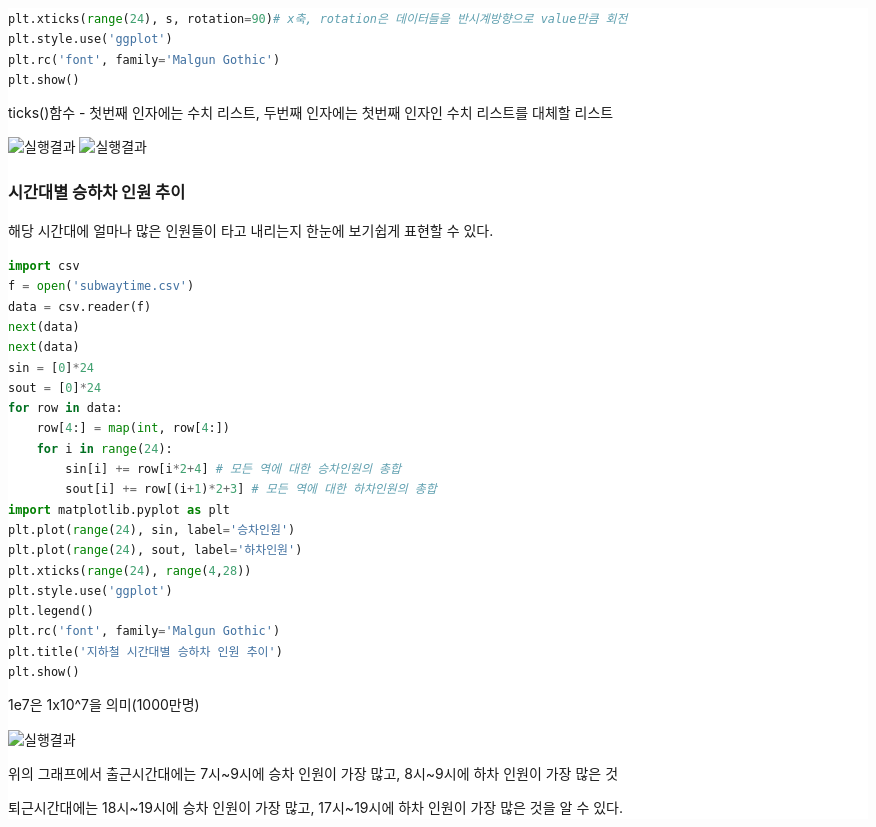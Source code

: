  ``` python
plt.xticks(range(24), s, rotation=90)# x축, rotation은 데이터들을 반시계방향으로 value만큼 회전
plt.style.use('ggplot')
plt.rc('font', family='Malgun Gothic')
plt.show()
 ```

ticks()함수 - 첫번째 인자에는 수치 리스트, 두번째 인자에는 첫번째 인자인 수치 리스트를 대체할 리스트

<img src="https://user-images.githubusercontent.com/58063806/77179495-e8a28a00-6b0b-11ea-9553-cd670d8de8f5.JPG" alt="실행결과" width=60% />

<img src="https://user-images.githubusercontent.com/58063806/77179500-e93b2080-6b0b-11ea-91c9-0bfd03a49648.JPG" alt="실행결과" width=60% />

### 시간대별 승하차 인원 추이

해당 시간대에 얼마나 많은 인원들이 타고 내리는지 한눈에 보기쉽게 표현할 수 있다.

``` python
import csv
f = open('subwaytime.csv')
data = csv.reader(f)
next(data)
next(data)
sin = [0]*24
sout = [0]*24
for row in data:
    row[4:] = map(int, row[4:])
    for i in range(24):
        sin[i] += row[i*2+4] # 모든 역에 대한 승차인원의 총합
        sout[i] += row[(i+1)*2+3] # 모든 역에 대한 하차인원의 총합
import matplotlib.pyplot as plt
plt.plot(range(24), sin, label='승차인원')
plt.plot(range(24), sout, label='하차인원')
plt.xticks(range(24), range(4,28))
plt.style.use('ggplot')
plt.legend()
plt.rc('font', family='Malgun Gothic')
plt.title('지하철 시간대별 승하차 인원 추이')
plt.show()
```

1e7은 1x10^7을 의미(1000만명)

<img src="https://user-images.githubusercontent.com/58063806/77179506-e9d3b700-6b0b-11ea-8d8d-b359c03154df.JPG" alt="실행결과" width=60% />

위의 그래프에서 출근시간대에는 7시~9시에 승차 인원이 가장 많고, 8시~9시에 하차 인원이 가장 많은 것

퇴근시간대에는 18시~19시에 승차 인원이 가장 많고, 17시~19시에 하차 인원이 가장 많은 것을 알 수 있다. 